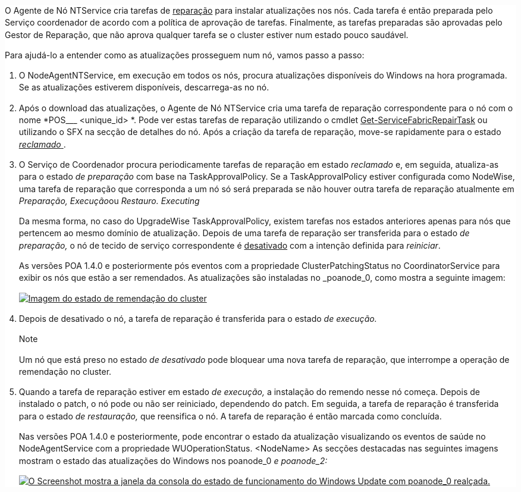 O Agente de Nó NTService cria tarefas de [reparação](/dotnet/api/system.fabric.repair.repairtask?view=azure-dotnet) para instalar atualizações nos nós. Cada tarefa é então preparada pelo Serviço coordenador de acordo com a política de aprovação de tarefas. Finalmente, as tarefas preparadas são aprovadas pelo Gestor de Reparação, que não aprova qualquer tarefa se o cluster estiver num estado pouco saudável. 

Para ajudá-lo a entender como as atualizações prosseguem num nó, vamos passo a passo:

1. O NodeAgentNTService, em execução em todos os nós, procura atualizações disponíveis do Windows na hora programada. Se as atualizações estiverem disponíveis, descarrega-as no nó.

1. Após o download das atualizações, o Agente de Nó NTService cria uma tarefa de reparação correspondente para o nó com o nome *POS___ \<unique_id> *. Pode ver estas tarefas de reparação utilizando o cmdlet [Get-ServiceFabricRepairTask](/powershell/module/servicefabric/get-servicefabricrepairtask?view=azureservicefabricps) ou utilizando o SFX na secção de detalhes do nó. Após a criação da tarefa de reparação, move-se rapidamente para o estado [ *reclamado* ](/dotnet/api/system.fabric.repair.repairtaskstate?view=azure-dotnet).

1. O Serviço de Coordenador procura periodicamente tarefas de reparação em estado *reclamado* e, em seguida, atualiza-as para o estado *de preparação* com base na TaskApprovalPolicy. Se a TaskApprovalPolicy estiver configurada como NodeWise, uma tarefa de reparação que corresponda a um nó só será preparada se não houver outra tarefa de reparação atualmente em *Preparação,* *Execução*ou *Restauro.* *Executing* 

   Da mesma forma, no caso do UpgradeWise TaskApprovalPolicy, existem tarefas nos estados anteriores apenas para nós que pertencem ao mesmo domínio de atualização. Depois de uma tarefa de reparação ser transferida para o estado *de preparação,* o nó de tecido de serviço correspondente é [desativado](/powershell/module/servicefabric/disable-servicefabricnode?view=azureservicefabricps) com a intenção definida para *reiniciar*.

   As versões POA 1.4.0 e posteriormente pós eventos com a propriedade ClusterPatchingStatus no CoordinatorService para exibir os nós que estão a ser remendados. As atualizações são instaladas no _poanode_0, como mostra a seguinte imagem:

    [![Imagem do estado de remendação do cluster](media/service-fabric-patch-orchestration-application/clusterpatchingstatus.png)](media/service-fabric-patch-orchestration-application/clusterpatchingstatus.png#lightbox)

1. Depois de desativado o nó, a tarefa de reparação é transferida para o estado *de execução.* 
   
   > [!NOTE]
   > Um nó que está preso no estado *de desativado* pode bloquear uma nova tarefa de reparação, que interrompe a operação de remendação no cluster.

1. Quando a tarefa de reparação estiver em estado *de execução,* a instalação do remendo nesse nó começa. Depois de instalado o patch, o nó pode ou não ser reiniciado, dependendo do patch. Em seguida, a tarefa de reparação é transferida para o estado *de restauração,* que reensifica o nó. A tarefa de reparação é então marcada como concluída.

   Nas versões POA 1.4.0 e posteriormente, pode encontrar o estado da atualização visualizando os eventos de saúde no NodeAgentService com a propriedade WUOperationStatus. \<NodeName> As secções destacadas nas seguintes imagens mostram o estado das atualizações do Windows nos poanode_0 *e* *poanode_2:*

   [![O Screenshot mostra a janela da consola do estado de funcionamento do Windows Update com poanode_0 realçada.](media/service-fabric-patch-orchestration-application/wuoperationstatusa.png)](media/service-fabric-patch-orchestration-application/wuoperationstatusa.png#lightbox)
